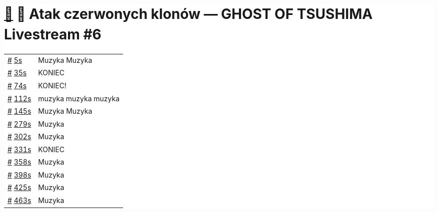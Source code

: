 # [🔗](https://www.youtube.com/watch?v=b2yovZJiJQc) 🔴 Atak czerwonych klonów — GHOST OF TSUSHIMA Livestream #6

<table>
    <tr id="t5">
        <td><a href="#t5">#</a>&nbsp;<a href="https://www.youtube.com/watch?v=b2yovZJiJQc&t=5">5s</a></td>
        <td>Muzyka Muzyka</td>
    </tr>
    <tr id="t35">
        <td><a href="#t35">#</a>&nbsp;<a href="https://www.youtube.com/watch?v=b2yovZJiJQc&t=35">35s</a></td>
        <td>KONIEC</td>
    </tr>
    <tr id="t74">
        <td><a href="#t74">#</a>&nbsp;<a href="https://www.youtube.com/watch?v=b2yovZJiJQc&t=74">74s</a></td>
        <td>KONIEC!</td>
    </tr>
    <tr id="t112">
        <td><a href="#t112">#</a>&nbsp;<a href="https://www.youtube.com/watch?v=b2yovZJiJQc&t=112">112s</a></td>
        <td>muzyka muzyka muzyka</td>
    </tr>
    <tr id="t145">
        <td><a href="#t145">#</a>&nbsp;<a href="https://www.youtube.com/watch?v=b2yovZJiJQc&t=145">145s</a></td>
        <td>Muzyka Muzyka</td>
    </tr>
    <tr id="t279">
        <td><a href="#t279">#</a>&nbsp;<a href="https://www.youtube.com/watch?v=b2yovZJiJQc&t=279">279s</a></td>
        <td>Muzyka</td>
    </tr>
    <tr id="t302">
        <td><a href="#t302">#</a>&nbsp;<a href="https://www.youtube.com/watch?v=b2yovZJiJQc&t=302">302s</a></td>
        <td>Muzyka</td>
    </tr>
    <tr id="t331">
        <td><a href="#t331">#</a>&nbsp;<a href="https://www.youtube.com/watch?v=b2yovZJiJQc&t=331">331s</a></td>
        <td>KONIEC</td>
    </tr>
    <tr id="t358">
        <td><a href="#t358">#</a>&nbsp;<a href="https://www.youtube.com/watch?v=b2yovZJiJQc&t=358">358s</a></td>
        <td>Muzyka</td>
    </tr>
    <tr id="t398">
        <td><a href="#t398">#</a>&nbsp;<a href="https://www.youtube.com/watch?v=b2yovZJiJQc&t=398">398s</a></td>
        <td>Muzyka</td>
    </tr>
    <tr id="t425">
        <td><a href="#t425">#</a>&nbsp;<a href="https://www.youtube.com/watch?v=b2yovZJiJQc&t=425">425s</a></td>
        <td>Muzyka</td>
    </tr>
    <tr id="t463">
        <td><a href="#t463">#</a>&nbsp;<a href="https://www.youtube.com/watch?v=b2yovZJiJQc&t=463">463s</a></td>
        <td>Muzyka</td>